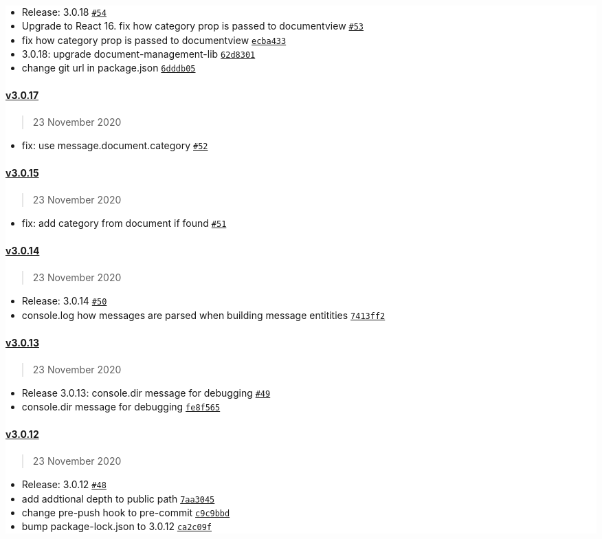 - Release: 3.0.18 [`#54`](https://github.obps.io/DigitalServicing/secure-messages-webapp/pull/54)
- Upgrade to React 16. fix how category prop is passed to documentview [`#53`](https://github.obps.io/DigitalServicing/secure-messages-webapp/pull/53)
- fix how category prop is passed to documentview [`ecba433`](https://github.obps.io/DigitalServicing/secure-messages-webapp/commit/ecba43333d345d58de5972166997b149e998a2b6)
- 3.0.18: upgrade document-management-lib [`62d8301`](https://github.obps.io/DigitalServicing/secure-messages-webapp/commit/62d830118a9379cf23f50f3bfab1a67ad8f8f511)
- change git url in package.json [`6dddb05`](https://github.obps.io/DigitalServicing/secure-messages-webapp/commit/6dddb051b6a56458d1cb397d27c5677e17808e9d)

#### [v3.0.17](https://github.obps.io/DigitalServicing/secure-messages-webapp/compare/v3.0.15...v3.0.17)

> 23 November 2020

- fix: use message.document.category [`#52`](https://github.obps.io/DigitalServicing/secure-messages-webapp/pull/52)

#### [v3.0.15](https://github.obps.io/DigitalServicing/secure-messages-webapp/compare/v3.0.14...v3.0.15)

> 23 November 2020

- fix: add category from document if found [`#51`](https://github.obps.io/DigitalServicing/secure-messages-webapp/pull/51)

#### [v3.0.14](https://github.obps.io/DigitalServicing/secure-messages-webapp/compare/v3.0.13...v3.0.14)

> 23 November 2020

- Release: 3.0.14 [`#50`](https://github.obps.io/DigitalServicing/secure-messages-webapp/pull/50)
- console.log how messages are parsed when building message entitities [`7413ff2`](https://github.obps.io/DigitalServicing/secure-messages-webapp/commit/7413ff263eb6acc9df029879da75c59388bb503c)

#### [v3.0.13](https://github.obps.io/DigitalServicing/secure-messages-webapp/compare/v3.0.12...v3.0.13)

> 23 November 2020

- Release 3.0.13: console.dir message for debugging [`#49`](https://github.obps.io/DigitalServicing/secure-messages-webapp/pull/49)
- console.dir message for debugging [`fe8f565`](https://github.obps.io/DigitalServicing/secure-messages-webapp/commit/fe8f5651d357a21f86e1657d01d0b26d28c64cdc)

#### [v3.0.12](https://github.obps.io/DigitalServicing/secure-messages-webapp/compare/v3.0.11...v3.0.12)

> 23 November 2020

- Release: 3.0.12 [`#48`](https://github.obps.io/DigitalServicing/secure-messages-webapp/pull/48)
- add addtional depth to public path [`7aa3045`](https://github.obps.io/DigitalServicing/secure-messages-webapp/commit/7aa30454841583af95a7dd3ea993839bfbeeb47e)
- change pre-push hook to pre-commit [`c9c9bbd`](https://github.obps.io/DigitalServicing/secure-messages-webapp/commit/c9c9bbd31dae5f26bf840278f979160d2d1ef8b1)
- bump package-lock.json to 3.0.12 [`ca2c09f`](https://github.obps.io/DigitalServicing/secure-messages-webapp/commit/ca2c09fd5146f4a35b7d72d431cd39bbf103d682)
